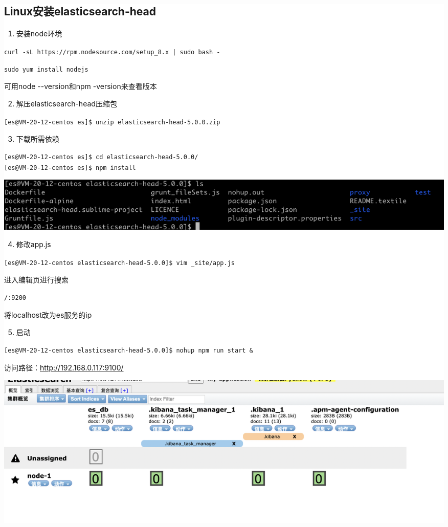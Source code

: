 

## Linux安装elasticsearch-head

1. 安装node环境

```
curl -sL https://rpm.nodesource.com/setup_8.x | sudo bash -
```

```
sudo yum install nodejs
```

可用node --version和npm -version来查看版本

2. 解压elasticsearch-head压缩包

```
[es@VM-20-12-centos es]$ unzip elasticsearch-head-5.0.0.zip
```

3. 下载所需依赖

```
[es@VM-20-12-centos es]$ cd elasticsearch-head-5.0.0/
[es@VM-20-12-centos es]$ npm install
```

![image-20220204231533713](images/image-20220204231533713.png)

4. 修改app.js

```
[es@VM-20-12-centos elasticsearch-head-5.0.0]$ vim _site/app.js
```

进入编辑页进行搜索

```
/:9200
```

将localhost改为es服务的ip

5. 启动

```
[es@VM-20-12-centos elasticsearch-head-5.0.0]$ nohup npm run start &
```

访问路径：http://192.168.0.117:9100/

![image-20220204232026751](images/image-20220204232026751.png)